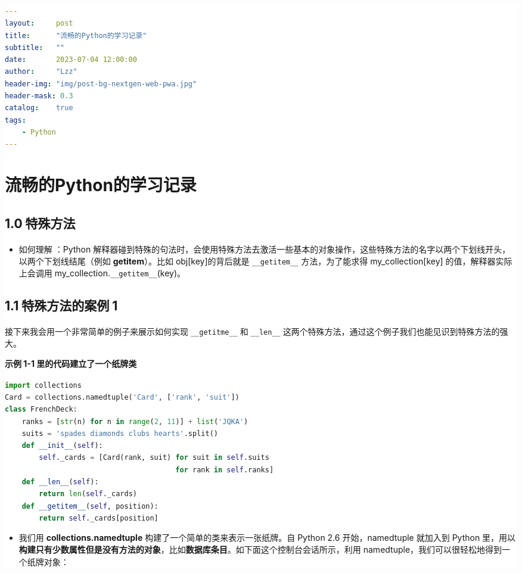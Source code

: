 ```yaml
---
layout:     post
title:      "流畅的Python的学习记录"
subtitle:   ""
date:       2023-07-04 12:00:00
author:     "Lzz"
header-img: "img/post-bg-nextgen-web-pwa.jpg"
header-mask: 0.3
catalog:    true
tags:
    - Python
---
```




# 流畅的Python的学习记录



## 1.0 特殊方法

- 如何理解 ：Python 解释器碰到特殊的句法时，会使用特殊方法去激活一些基本的对象操作，这些特殊方法的名字以两个下划线开头，以两个下划线结尾（例如 __getitem__）。比如 obj[key]的背后就是 `__getitem__` 方法，为了能求得 my_collection[key] 的值，解释器实际上会调用 my_collection.`__getitem__`(key)。



## 1.1 特殊方法的案例 1

接下来我会用一个非常简单的例子来展示如何实现 ```__getitme__``` 和 `__len__` 这两个特殊方法，通过这个例子我们也能见识到特殊方法的强大。



**示例 1-1 里的代码建立了一个纸牌类**

```python
import collections
Card = collections.namedtuple('Card', ['rank', 'suit'])
class FrenchDeck:
	ranks = [str(n) for n in range(2, 11)] + list('JQKA')
	suits = 'spades diamonds clubs hearts'.split()
	def __init__(self):
		self._cards = [Card(rank, suit) for suit in self.suits
										for rank in self.ranks]
	def __len__(self):
		return len(self._cards)
	def __getitem__(self, position):
		return self._cards[position]
```



- 我们用 **collections.namedtuple** 构建了一个简单的类来表示一张纸牌。自 Python 2.6 开始，namedtuple 就加入到 Python 里，用以**构建只有少数属性但是没有方法的对象**，比如**数据库条目**。如下面这个控制台会话所示，利用 namedtuple，我们可以很轻松地得到一个纸牌对象：
